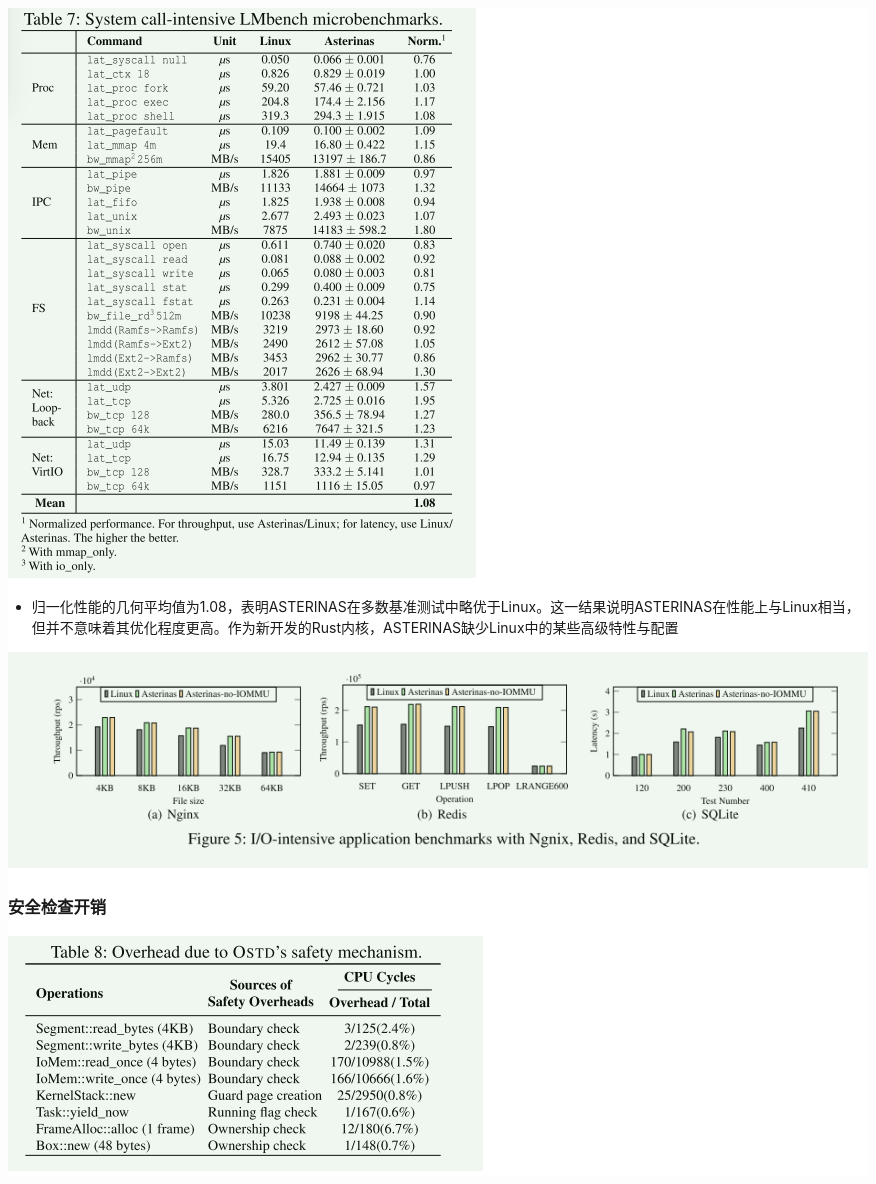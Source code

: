 ![image-20250606214204317](./assert/image-20250606214204317.png)

- 归一化性能的几何平均值为1.08，表明ASTERINAS在多数基准测试中略优于Linux。这一结果说明ASTERINAS在性能上与Linux相当，但并不意味着其优化程度更高。作为新开发的Rust内核，ASTERINAS缺少Linux中的某些高级特性与配置

![image-20250606214301966](./assert/image-20250606214301966.png)



### 安全检查开销

![image-20250606214641800](./assert/image-20250606214641800.png)
